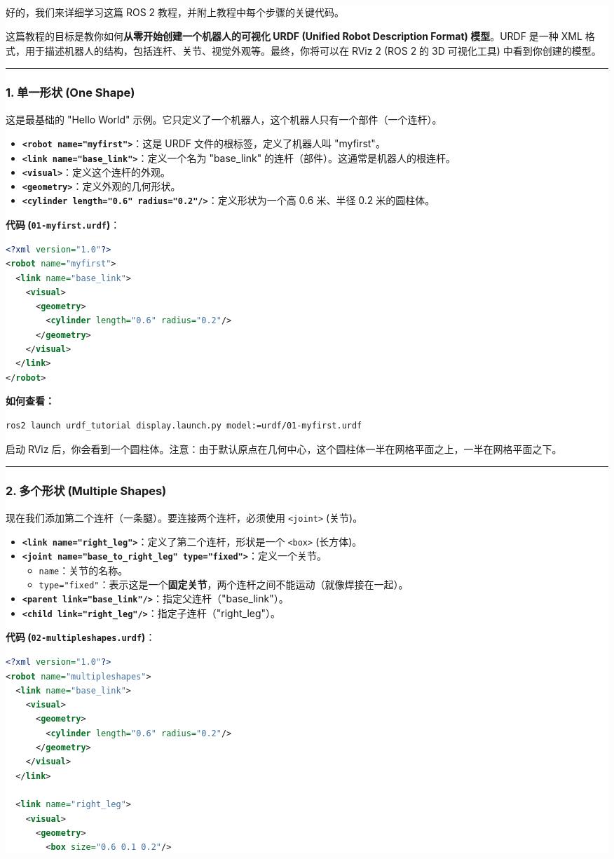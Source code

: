 好的，我们来详细学习这篇 ROS 2 教程，并附上教程中每个步骤的关键代码。

这篇教程的目标是教你如何**从零开始创建一个机器人的可视化 URDF (Unified Robot Description Format) 模型**。URDF 是一种 XML 格式，用于描述机器人的结构，包括连杆、关节、视觉外观等。最终，你将可以在 RViz 2 (ROS 2 的 3D 可视化工具) 中看到你创建的模型。

-----

### 1\. 单一形状 (One Shape)

这是最基础的 "Hello World" 示例。它只定义了一个机器人，这个机器人只有一个部件（一个连杆）。

  * **`<robot name="myfirst">`**：这是 URDF 文件的根标签，定义了机器人叫 "myfirst"。
  * **`<link name="base_link">`**：定义一个名为 "base\_link" 的连杆（部件）。这通常是机器人的根连杆。
  * **`<visual>`**：定义这个连杆的外观。
  * **`<geometry>`**：定义外观的几何形状。
  * **`<cylinder length="0.6" radius="0.2"/>`**：定义形状为一个高 0.6 米、半径 0.2 米的圆柱体。

**代码 (`01-myfirst.urdf`)**：

```xml
<?xml version="1.0"?>
<robot name="myfirst">
  <link name="base_link">
    <visual>
      <geometry>
        <cylinder length="0.6" radius="0.2"/>
      </geometry>
    </visual>
  </link>
</robot>
```

**如何查看：**

```bash
ros2 launch urdf_tutorial display.launch.py model:=urdf/01-myfirst.urdf
```

启动 RViz 后，你会看到一个圆柱体。注意：由于默认原点在几何中心，这个圆柱体一半在网格平面之上，一半在网格平面之下。

-----

### 2\. 多个形状 (Multiple Shapes)

现在我们添加第二个连杆（一条腿）。要连接两个连杆，必须使用 `<joint>` (关节)。

  * **`<link name="right_leg">`**：定义了第二个连杆，形状是一个 `<box>` (长方体)。
  * **`<joint name="base_to_right_leg" type="fixed">`**：定义一个关节。
      * `name`：关节的名称。
      * `type="fixed"`：表示这是一个**固定关节**，两个连杆之间不能运动（就像焊接在一起）。
  * **`<parent link="base_link"/>`**：指定父连杆（"base\_link"）。
  * **`<child link="right_leg"/>`**：指定子连杆（"right\_leg"）。

**代码 (`02-multipleshapes.urdf`)**：

```xml
<?xml version="1.0"?>
<robot name="multipleshapes">
  <link name="base_link">
    <visual>
      <geometry>
        <cylinder length="0.6" radius="0.2"/>
      </geometry>
    </visual>
  </link>

  <link name="right_leg">
    <visual>
      <geometry>
        <box size="0.6 0.1 0.2"/>
```